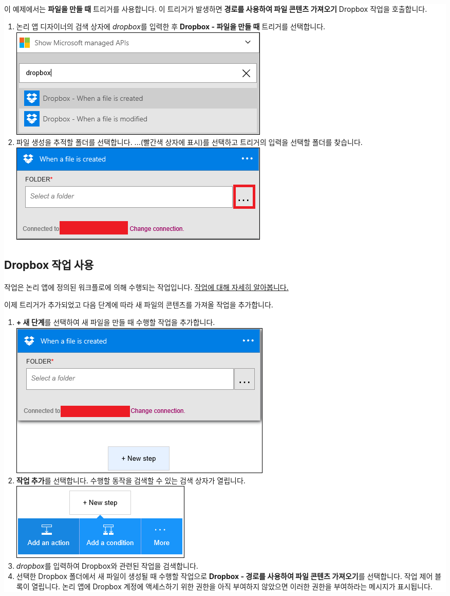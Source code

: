 이 예제에서는 **파일을 만들 때** 트리거를 사용합니다. 이 트리거가 발생하면 **경로를 사용하여 파일 콘텐츠 가져오기** Dropbox 작업을 호출합니다. 

1. 논리 앱 디자이너의 검색 상자에 *dropbox*를 입력한 후 **Dropbox - 파일을 만들 때** 트리거를 선택합니다.      
   ![](../../includes/media/connectors-create-api-dropbox/using-dropbox-trigger.PNG)  
2. 파일 생성을 추적할 폴더를 선택합니다. ...(빨간색 상자에 표시)를 선택하고 트리거의 입력을 선택할 폴더를 찾습니다.  
   ![](../../includes/media/connectors-create-api-dropbox/using-dropbox-trigger-2.PNG)  

## <a name="use-a-dropbox-action"></a>Dropbox 작업 사용
작업은 논리 앱에 정의된 워크플로에 의해 수행되는 작업입니다. [작업에 대해 자세히 알아봅니다.](../logic-apps/logic-apps-what-are-logic-apps.md#logic-app-concepts)

이제 트리거가 추가되었고 다음 단계에 따라 새 파일의 콘텐츠를 가져올 작업을 추가합니다.

1. **+ 새 단계**를 선택하여 새 파일을 만들 때 수행할 작업을 추가합니다.  
   ![](../../includes/media/connectors-create-api-dropbox/using-dropbox-action.PNG)
2. **작업 추가**를 선택합니다. 수행할 동작을 검색할 수 있는 검색 상자가 열립니다.  
   ![](../../includes/media/connectors-create-api-dropbox/using-dropbox-action-2.PNG)
3. *dropbox*를 입력하여 Dropbox와 관련된 작업을 검색합니다.  
4. 선택한 Dropbox 폴더에서 새 파일이 생성될 때 수행할 작업으로 **Dropbox - 경로를 사용하여 파일 콘텐츠 가져오기**를 선택합니다. 작업 제어 블록이 열립니다. 논리 앱에 Dropbox 계정에 액세스하기 위한 권한을 아직 부여하지 않았으면 이러한 권한을 부여하라는 메시지가 표시됩니다.  